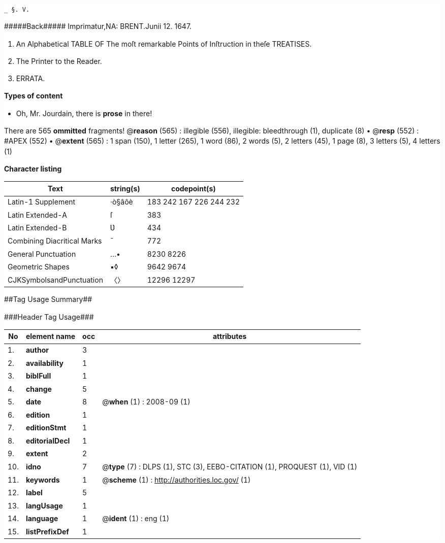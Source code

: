     _ §. V.

#####Back#####
Imprimatur,NA: BRENT.Junii 12. 1647.
1. An Alphabetical TABLE OF The moſt remarkable Points of Inſtruction in theſe TREATISES.

1. The Printer to the Reader.

1. ERRATA.

**Types of content**

  * Oh, Mr. Jourdain, there is **prose** in there!

There are 565 **ommitted** fragments! 
 @__reason__ (565) : illegible (556), illegible: bleedthrough (1), duplicate (8)  •  @__resp__ (552) : #APEX (552)  •  @__extent__ (565) : 1 span (150), 1 letter (265), 1 word (86), 2 words (5), 2 letters (45), 1 page (8), 3 letters (5), 4 letters (1)

**Character listing**


|Text|string(s)|codepoint(s)|
|---|---|---|
|Latin-1 Supplement|·ò§âôè|183 242 167 226 244 232|
|Latin Extended-A|ſ|383|
|Latin Extended-B|Ʋ|434|
|Combining             Diacritical Marks|̄|772|
|General Punctuation|…•|8230 8226|
|Geometric Shapes|▪◊|9642 9674|
|CJKSymbolsandPunctuation|〈〉|12296 12297|

##Tag Usage Summary##

###Header Tag Usage###

|No|element name|occ|attributes|
|---|---|---|---|
|1.|__author__|3||
|2.|__availability__|1||
|3.|__biblFull__|1||
|4.|__change__|5||
|5.|__date__|8| @__when__ (1) : 2008-09 (1)|
|6.|__edition__|1||
|7.|__editionStmt__|1||
|8.|__editorialDecl__|1||
|9.|__extent__|2||
|10.|__idno__|7| @__type__ (7) : DLPS (1), STC (3), EEBO-CITATION (1), PROQUEST (1), VID (1)|
|11.|__keywords__|1| @__scheme__ (1) : http://authorities.loc.gov/ (1)|
|12.|__label__|5||
|13.|__langUsage__|1||
|14.|__language__|1| @__ident__ (1) : eng (1)|
|15.|__listPrefixDef__|1||